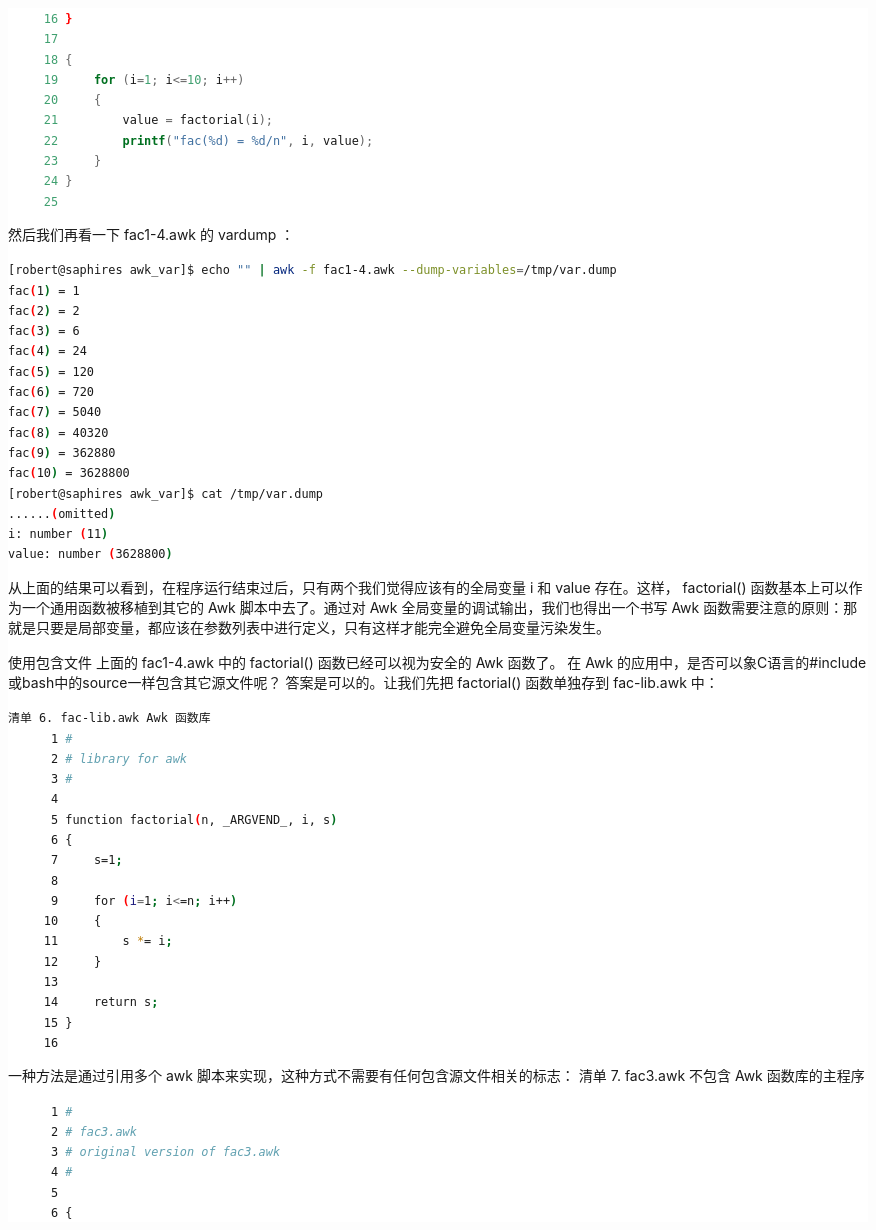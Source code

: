 ```awk               
     16 }
     17
     18 {
     19     for (i=1; i<=10; i++)
     20     {
     21         value = factorial(i);
     22         printf("fac(%d) = %d/n", i, value);
     23     }
     24 }
     25
```
然后我们再看一下 fac1-4.awk 的 vardump ：
```bash
[robert@saphires awk_var]$ echo "" | awk -f fac1-4.awk --dump-variables=/tmp/var.dump
fac(1) = 1
fac(2) = 2
fac(3) = 6
fac(4) = 24
fac(5) = 120
fac(6) = 720
fac(7) = 5040
fac(8) = 40320
fac(9) = 362880
fac(10) = 3628800
[robert@saphires awk_var]$ cat /tmp/var.dump
......(omitted)
i: number (11)
value: number (3628800)
```
从上面的结果可以看到，在程序运行结束过后，只有两个我们觉得应该有的全局变量 i 和 value 存在。这样， factorial() 函数基本上可以作为一个通用函数被移植到其它的 Awk 脚本中去了。通过对 Awk 全局变量的调试输出，我们也得出一个书写 Awk 函数需要注意的原则：那就是只要是局部变量，都应该在参数列表中进行定义，只有这样才能完全避免全局变量污染发生。
 
使用包含文件
上面的 fac1-4.awk 中的 factorial() 函数已经可以视为安全的 Awk 函数了。
在 Awk 的应用中，是否可以象C语言的#include或bash中的source一样包含其它源文件呢？
答案是可以的。让我们先把 factorial() 函数单独存到 fac-lib.awk 中：
```bash
清单 6. fac-lib.awk Awk 函数库            
      1 #
      2 # library for awk
      3 #
      4
      5 function factorial(n, _ARGVEND_, i, s)
      6 {
      7     s=1;
      8
      9     for (i=1; i<=n; i++)
     10     {
     11         s *= i;
     12     }
     13
     14     return s;
     15 }
     16
```
一种方法是通过引用多个 awk 脚本来实现，这种方式不需要有任何包含源文件相关的标志： 
清单 7. fac3.awk 不包含 Awk 函数库的主程序
```bash
      1 #
      2 # fac3.awk
      3 # original version of fac3.awk
      4 #
      5
      6 {
```